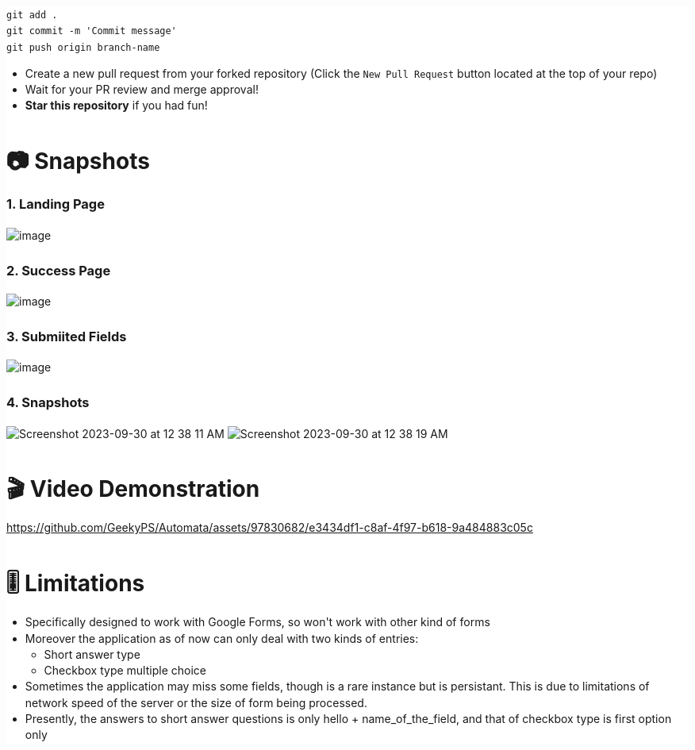 ```markdown
git add .
git commit -m 'Commit message'
git push origin branch-name
```

* Create a new pull request from your forked repository (Click the `New Pull Request` button located at the top of your repo)
* Wait for your PR review and merge approval!
* __Star this repository__ if you had fun!




# :camera: Snapshots

### 1. Landing Page
![image](https://github.com/ssobehtmo26/automata_proj/assets/95176555/083e0550-b689-4052-b2ca-48f62c00d736)

### 2. Success Page
![image](https://github.com/ssobehtmo26/automata_proj/assets/95176555/df64c8d5-322d-4389-873c-5d4a2906fbcd)

### 3. Submiited Fields
![image](https://github.com/ssobehtmo26/automata_proj/assets/95176555/b4834f94-199f-43e7-9dfa-6482e3bc0bb6)

### 4. Snapshots
<img width="1394" alt="Screenshot 2023-09-30 at 12 38 11 AM" src="https://github.com/ssobehtmo26/automata_proj/assets/95176555/fbf2b344-7a0e-46bc-a497-c5fd3075cce1">
<img width="1391" alt="Screenshot 2023-09-30 at 12 38 19 AM" src="https://github.com/ssobehtmo26/automata_proj/assets/95176555/34a01176-c899-4c98-b1f6-678d0a120f5c">

# :clapper: Video Demonstration
https://github.com/GeekyPS/Automata/assets/97830682/e3434df1-c8af-4f97-b618-9a484883c05c

# :level_slider: Limitations

<ul>
  <li> Specifically designed to work with Google Forms, so won't work with other kind of forms</li>
  <li> Moreover the application as of now can only deal with two kinds of entries:
     <ul>
        <li>Short answer type</li>
        <li>Checkbox type multiple choice</li>
     </ul>
  </li>
   <li>Sometimes the application may miss some fields, though is a rare instance but is persistant. This is due to limitations of network speed of the server or the size of form being processed.</li>
   <li>Presently, the answers to short answer questions is only hello + name_of_the_field, and that of checkbox type is first option only</li>
</ul>  
